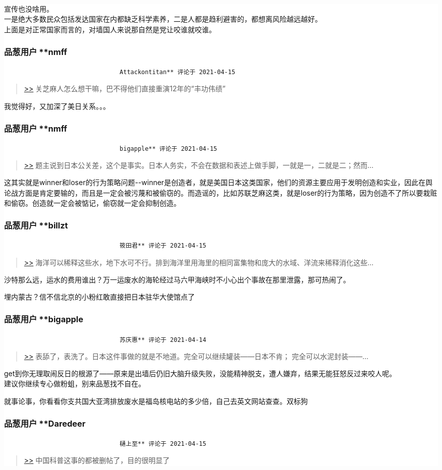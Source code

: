 宣传也没啥用。  
一是绝大多数民众包括发达国家在内都缺乏科学素养，二是人都是趋利避害的，都想离风险越远越好。  
上面是对正常国家而言的，对墙国人来说那自然是党让咬谁就咬谁。
        


            
### 品葱用户 **nmff				
									Attackontitan** 评论于 2021-04-15
        
> [\>>]( "/article/item_id-631792#") 关芝麻人怎么想干嘛，巴不得他们直接重演12年的“丰功伟绩”

  
我觉得好，又加深了美日关系。。。
        


            
### 品葱用户 **nmff				
									bigapple** 评论于 2021-04-15
        
> [\>>]( "/article/item_id-632127#") 题主说到日本公关差，这个是事实。日本人务实，不会在数据和表述上做手脚，一就是一，二就是二；然而...

  
这其实就是winner和loser的行为策略问题--winner是创造者，就是美国日本这类国家，他们的资源主要应用于发明创造和实业，因此在舆论战方面是肯定要输的，而且是一定会被污蔑和被偷窃的。而造谣的，比如苏联芝麻这类，就是loser的行为策略，因为创造不了所以要栽赃和偷窃。创造就一定会被惦记，偷窃就一定会抑制创造。
        


            
### 品葱用户 **billzt				
									筱田君** 评论于 2021-04-15
        
> [\>>]( "/article/item_id-631798#") 海洋可以稀释这些水，地下水可不行。排到海洋里用海里的相同富集物和庞大的水域、洋流来稀释消化这些...

  
  
沙特那么远，运水的费用谁出？万一运废水的海轮经过马六甲海峡时不小心出个事故在那里泄露，那可热闹了。  
  
埋内蒙古？信不信北京的小粉红敢直接把日本驻华大使馆点了
        


            
### 品葱用户 **bigapple				
									苏庆惠** 评论于 2021-04-14
        
> [\>>]( "/article/item_id-632192#") 表舔了，表洗了。日本这件事做的就是不地道。完全可以继续罐装——日本不肯； 完全可以水泥封装——...

  
get到你无理取闹反日的根源了——原来是出墙后仍旧大脑升级失败，没能精神脱支，遭人嫌弃，结果无能狂怒反过来咬人呢。  
建议你继续专心做粉蛆，别来品葱找不自在。  
  
就事论事，你看看你支共国大亚湾排放废水是福岛核电站的多少倍，自己去英文网站查查。双标狗
        


            
### 品葱用户 **Daredeer				
									樋上至** 评论于 2021-04-15
        
> [\>>]( "/article/item_id-631787#") 中国科普这事的都被删帖了，目的很明显了

  
  